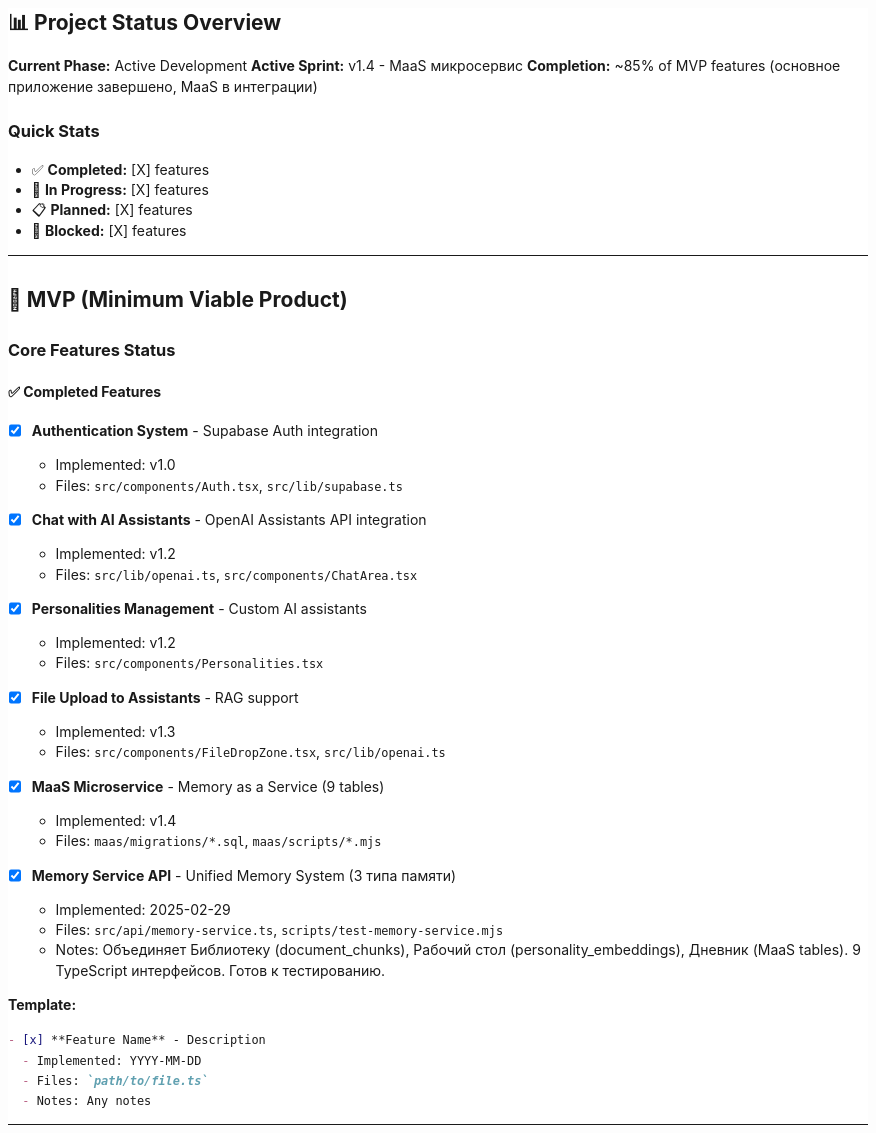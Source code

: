 ## 📊 Project Status Overview

**Current Phase:** Active Development
**Active Sprint:** v1.4 - MaaS микросервис
**Completion:** ~85% of MVP features (основное приложение завершено, MaaS в интеграции)

### Quick Stats
- ✅ **Completed:** [X] features
- 🚧 **In Progress:** [X] features
- 📋 **Planned:** [X] features
- 🔴 **Blocked:** [X] features

---

## 🎯 MVP (Minimum Viable Product)

### Core Features Status

#### ✅ Completed Features


- [x] **Authentication System** - Supabase Auth integration
  - Implemented: v1.0
  - Files: `src/components/Auth.tsx`, `src/lib/supabase.ts`

- [x] **Chat with AI Assistants** - OpenAI Assistants API integration
  - Implemented: v1.2
  - Files: `src/lib/openai.ts`, `src/components/ChatArea.tsx`

- [x] **Personalities Management** - Custom AI assistants
  - Implemented: v1.2
  - Files: `src/components/Personalities.tsx`

- [x] **File Upload to Assistants** - RAG support
  - Implemented: v1.3
  - Files: `src/components/FileDropZone.tsx`, `src/lib/openai.ts`

- [x] **MaaS Microservice** - Memory as a Service (9 tables)
  - Implemented: v1.4
  - Files: `maas/migrations/*.sql`, `maas/scripts/*.mjs`

- [x] **Memory Service API** - Unified Memory System (3 типа памяти)
  - Implemented: 2025-02-29
  - Files: `src/api/memory-service.ts`, `scripts/test-memory-service.mjs`
  - Notes: Объединяет Библиотеку (document_chunks), Рабочий стол (personality_embeddings), Дневник (MaaS tables). 9 TypeScript интерфейсов. Готов к тестированию.

**Template:**
```markdown
- [x] **Feature Name** - Description
  - Implemented: YYYY-MM-DD
  - Files: `path/to/file.ts`
  - Notes: Any notes
```

---